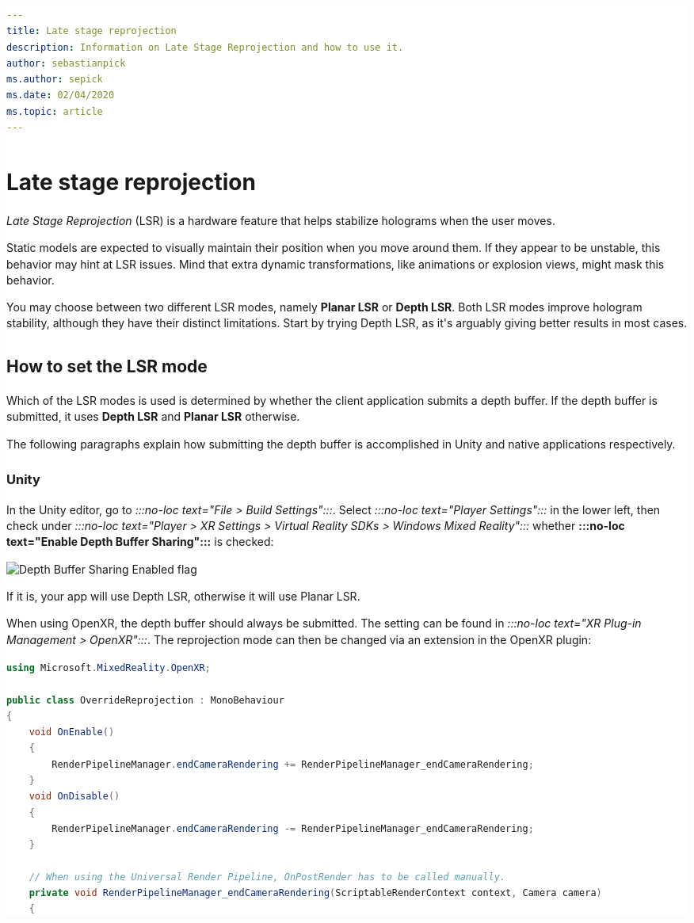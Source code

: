 ```yaml
---
title: Late stage reprojection
description: Information on Late Stage Reprojection and how to use it.
author: sebastianpick
ms.author: sepick
ms.date: 02/04/2020
ms.topic: article
---
```


# Late stage reprojection

*Late Stage Reprojection* (LSR) is a hardware feature that helps stabilize holograms when the user moves.

Static models are expected to visually maintain their position when you move around them. If they appear to be unstable, this behavior may hint at LSR issues. Mind that extra dynamic transformations, like animations or explosion views, might mask this behavior.

You may choose between two different LSR modes, namely **Planar LSR** or **Depth LSR**. Both LSR modes improve hologram stability, although they have their distinct limitations. Start by trying Depth LSR, as it's arguably giving better results in most cases.

## How to set the LSR mode

Which of the LSR modes is used is determined by whether the client application submits a depth buffer. If the depth buffer is submitted, it uses **Depth LSR** and **Planar LSR** otherwise.

The following paragraphs explain how submitting the depth buffer is accomplished in Unity and native applications respectively.

### Unity

In the Unity editor, go to *:::no-loc text="File > Build Settings":::*. Select *:::no-loc text="Player Settings":::* in the lower left, then check under *:::no-loc text="Player > XR Settings > Virtual Reality SDKs > Windows Mixed Reality":::* whether **:::no-loc text="Enable Depth Buffer Sharing":::** is checked:

![Depth Buffer Sharing Enabled flag](./media/unity-depth-buffer-sharing-enabled.png)

If it is, your app will use Depth LSR, otherwise it will use Planar LSR.

When using OpenXR, the depth buffer should always be submitted. The setting can be found in *:::no-loc text="XR Plug-in Management > OpenXR":::*. The reprojection mode can then be changed via an extension in the OpenXR plugin:

```cs
using Microsoft.MixedReality.OpenXR;

public class OverrideReprojection : MonoBehaviour
{
    void OnEnable()
    {
        RenderPipelineManager.endCameraRendering += RenderPipelineManager_endCameraRendering;
    }
    void OnDisable()
    {
        RenderPipelineManager.endCameraRendering -= RenderPipelineManager_endCameraRendering;
    }

    // When using the Universal Render Pipeline, OnPostRender has to be called manually.
    private void RenderPipelineManager_endCameraRendering(ScriptableRenderContext context, Camera camera)
    {
```